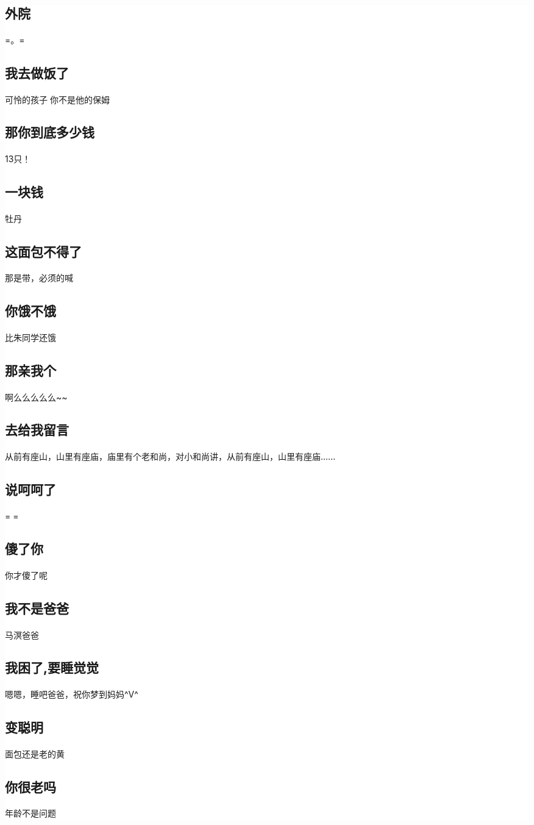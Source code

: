 ## 外院
=。=

## 我去做饭了
可怜的孩子 你不是他的保姆

## 那你到底多少钱
13只！

## 一块钱
牡丹

## 这面包不得了
那是带，必须的喊

## 你饿不饿
比朱同学还饿

## 那亲我个
啊么么么么么~~

## 去给我留言
从前有座山，山里有座庙，庙里有个老和尚，对小和尚讲，从前有座山，山里有座庙......

## 说呵呵了
= =

## 傻了你
你才傻了呢

## 我不是爸爸
马溟爸爸

## 我困了,要睡觉觉
嗯嗯，睡吧爸爸，祝你梦到妈妈^V^

## 变聪明
面包还是老的黄

## 你很老吗
年龄不是问题
